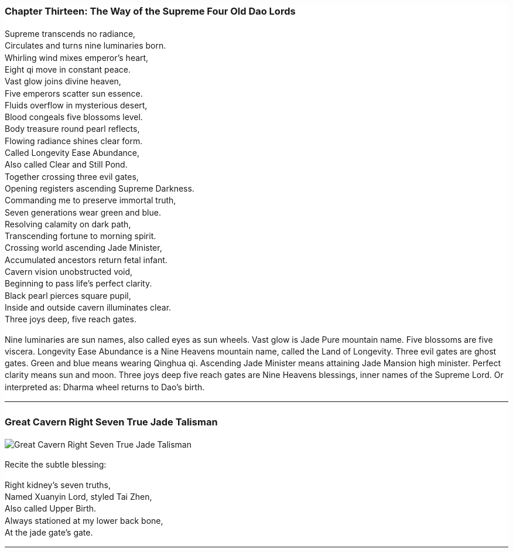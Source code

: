
### Chapter Thirteen: The Way of the Supreme Four Old Dao Lords

Supreme transcends no radiance,  
Circulates and turns nine luminaries born.  
Whirling wind mixes emperor’s heart,  
Eight qi move in constant peace.  
Vast glow joins divine heaven,  
Five emperors scatter sun essence.  
Fluids overflow in mysterious desert,  
Blood congeals five blossoms level.  
Body treasure round pearl reflects,  
Flowing radiance shines clear form.  
Called Longevity Ease Abundance,  
Also called Clear and Still Pond.  
Together crossing three evil gates,  
Opening registers ascending Supreme Darkness.  
Commanding me to preserve immortal truth,  
Seven generations wear green and blue.  
Resolving calamity on dark path,  
Transcending fortune to morning spirit.  
Crossing world ascending Jade Minister,  
Accumulated ancestors return fetal infant.  
Cavern vision unobstructed void,  
Beginning to pass life’s perfect clarity.  
Black pearl pierces square pupil,  
Inside and outside cavern illuminates clear.  
Three joys deep, five reach gates.

Nine luminaries are sun names, also called eyes as sun wheels. Vast glow is Jade Pure mountain name. Five blossoms are five viscera. Longevity Ease Abundance is a Nine Heavens mountain name, called the Land of Longevity. Three evil gates are ghost gates. Green and blue means wearing Qinghua qi. Ascending Jade Minister means attaining Jade Mansion high minister. Perfect clarity means sun and moon. Three joys deep five reach gates are Nine Heavens blessings, inner names of the Supreme Lord. Or interpreted as: Dharma wheel returns to Dao’s birth.

---

### Great Cavern Right Seven True Jade Talisman

![Great Cavern Right Seven True Jade Talisman](./media/202305/2023-05-09_165144_8307890.39884161601031787.png)

Recite the subtle blessing:

Right kidney’s seven truths,  
Named Xuanyin Lord, styled Tai Zhen,  
Also called Upper Birth.  
Always stationed at my lower back bone,  
At the jade gate’s gate.

---
